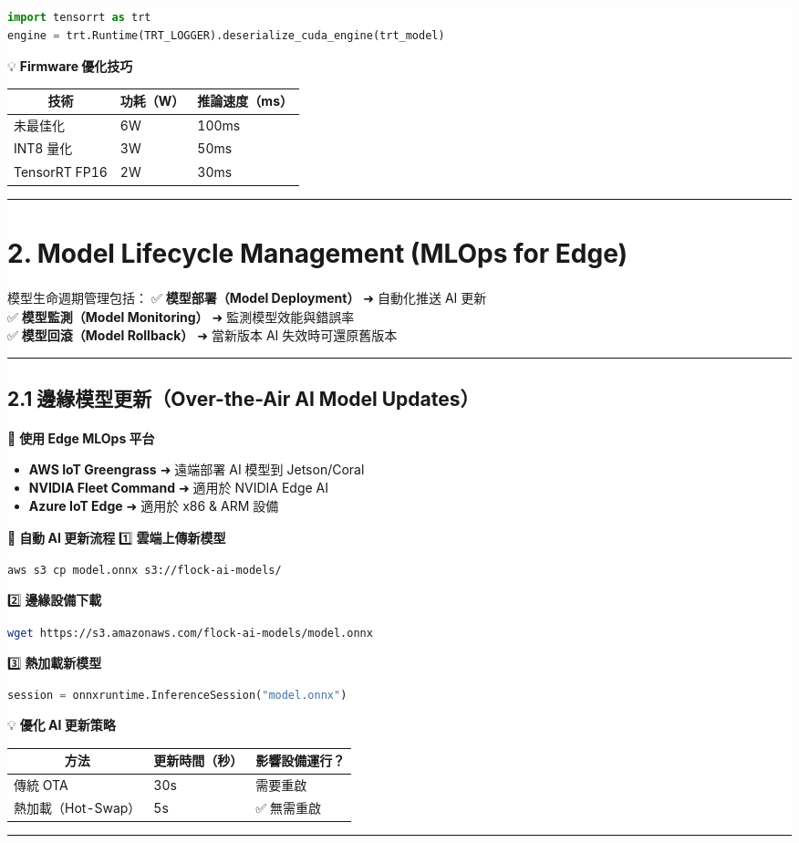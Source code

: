 ```python
import tensorrt as trt
engine = trt.Runtime(TRT_LOGGER).deserialize_cuda_engine(trt_model)
```

💡 **Firmware 優化技巧**

|**技術**|**功耗（W）**|**推論速度（ms）**|
|---|---|---|
|未最佳化|6W|100ms|
|INT8 量化|3W|50ms|
|TensorRT FP16|2W|30ms|

---

# **2. Model Lifecycle Management (MLOps for Edge)**

模型生命週期管理包括： ✅ **模型部署（Model Deployment）** ➜ 自動化推送 AI 更新  
✅ **模型監測（Model Monitoring）** ➜ 監測模型效能與錯誤率  
✅ **模型回滾（Model Rollback）** ➜ 當新版本 AI 失效時可還原舊版本

---

## **2.1 邊緣模型更新（Over-the-Air AI Model Updates）**

📌 **使用 Edge MLOps 平台**

- **AWS IoT Greengrass** ➜ 遠端部署 AI 模型到 Jetson/Coral
- **NVIDIA Fleet Command** ➜ 適用於 NVIDIA Edge AI
- **Azure IoT Edge** ➜ 適用於 x86 & ARM 設備

📌 **自動 AI 更新流程** 1️⃣ **雲端上傳新模型**

```bash
aws s3 cp model.onnx s3://flock-ai-models/
```

2️⃣ **邊緣設備下載**

```bash
wget https://s3.amazonaws.com/flock-ai-models/model.onnx
```

3️⃣ **熱加載新模型**

```python
session = onnxruntime.InferenceSession("model.onnx")
```

💡 **優化 AI 更新策略**

|**方法**|**更新時間（秒）**|**影響設備運行？**|
|---|---|---|
|傳統 OTA|30s|需要重啟|
|熱加載（Hot-Swap）|5s|✅ 無需重啟|

---